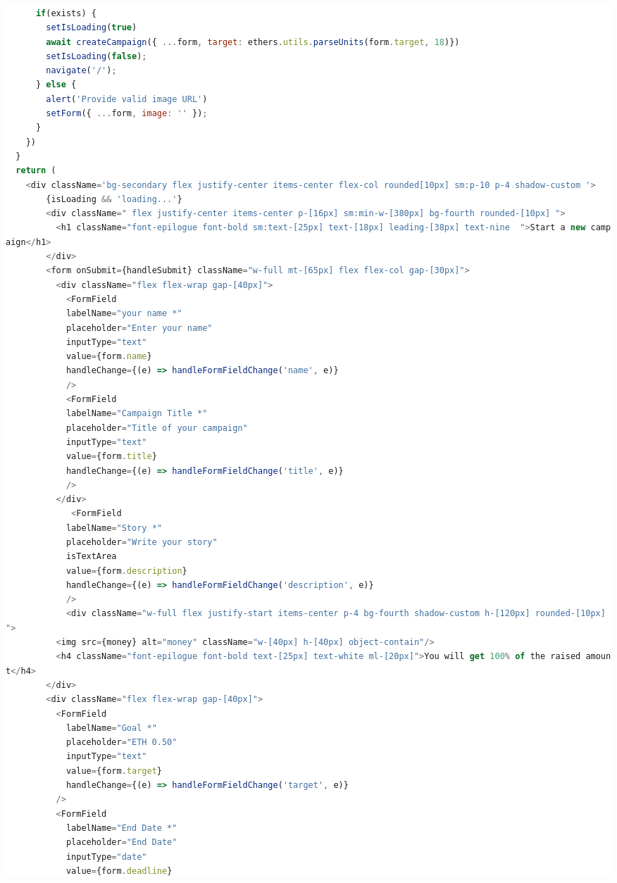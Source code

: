 ```javascript
      if(exists) {
        setIsLoading(true)
        await createCampaign({ ...form, target: ethers.utils.parseUnits(form.target, 18)})
        setIsLoading(false);
        navigate('/');
      } else {
        alert('Provide valid image URL')
        setForm({ ...form, image: '' });
      }
    })
  }
  return (
    <div className='bg-secondary flex justify-center items-center flex-col rounded[10px] sm:p-10 p-4 shadow-custom '>
        {isLoading && 'loading...'}
        <div className=" flex justify-center items-center p-[16px] sm:min-w-[380px] bg-fourth rounded-[10px] ">
          <h1 className="font-epilogue font-bold sm:text-[25px] text-[18px] leading-[38px] text-nine  ">Start a new campaign</h1>
        </div>
        <form onSubmit={handleSubmit} className="w-full mt-[65px] flex flex-col gap-[30px]">
          <div className="flex flex-wrap gap-[40px]">
            <FormField 
            labelName="your name *"
            placeholder="Enter your name"
            inputType="text"
            value={form.name}
            handleChange={(e) => handleFormFieldChange('name', e)}
            />
            <FormField 
            labelName="Campaign Title *"
            placeholder="Title of your campaign"
            inputType="text"
            value={form.title}
            handleChange={(e) => handleFormFieldChange('title', e)}
            />           
          </div>
             <FormField 
            labelName="Story *"
            placeholder="Write your story"
            isTextArea
            value={form.description}
            handleChange={(e) => handleFormFieldChange('description', e)}
            />  
            <div className="w-full flex justify-start items-center p-4 bg-fourth shadow-custom h-[120px] rounded-[10px] ">
          <img src={money} alt="money" className="w-[40px] h-[40px] object-contain"/>
          <h4 className="font-epilogue font-bold text-[25px] text-white ml-[20px]">You will get 100% of the raised amount</h4>
        </div> 
        <div className="flex flex-wrap gap-[40px]">
          <FormField 
            labelName="Goal *"
            placeholder="ETH 0.50"
            inputType="text"
            value={form.target}
            handleChange={(e) => handleFormFieldChange('target', e)}
          />
          <FormField 
            labelName="End Date *"
            placeholder="End Date"
            inputType="date"
            value={form.deadline}
```